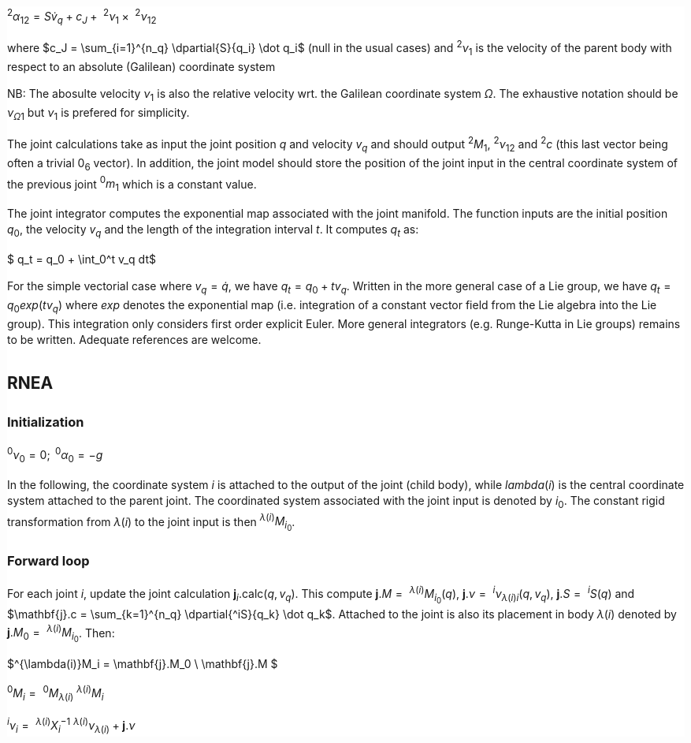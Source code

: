 $^2\alpha_{12} = S \dot v_q + c_J + \ ^2\nu_{1} \times \ ^2\nu_{12}$

where $c_J = \sum_{i=1}^{n_q} \dpartial{S}{q_i} \dot q_i$ (null in the usual cases) and $^2\nu_{1}$ is the
velocity of the parent body with respect to an absolute (Galilean) coordinate system

NB: The abosulte velocity
$\nu_{1}$ is also the relative velocity wrt. the Galilean coordinate system $\Omega$. The exhaustive notation
should be $\nu_{\Omega1}$ but $\nu_1$ is prefered for simplicity.

The joint calculations take as input the joint position $q$ and velocity $v_q$ and should output $^2M_1$,
$^2\nu_{12}$ and $^2c$ (this last vector being often a trivial $0_6$ vector). In addition, the joint model
should store the position of the joint input in the central coordinate system of the previous joint $^0m_1$ which is a constant value.

The joint integrator computes the exponential map associated with the joint manifold. The function inputs are the
initial position $q_0$, the velocity $v_q$  and the length of the integration interval $t$. It computes $q_t$ as:

$ q_t = q_0 + \int_0^t v_q dt$

For the simple vectorial case where $v_q=\dot q$, we have $q_t=q_0 + t v_q$. Written in the more general case of a Lie group, we have $q_t = q_0 exp(t v_q)$ where $exp$ denotes the exponential map (i.e. integration of a constant vector field from the Lie algebra into the Lie group). This integration only considers first order explicit Euler. More general integrators (e.g. Runge-Kutta in Lie groups) remains to be written. Adequate references are welcome.

## RNEA

### Initialization
$^0\nu_0 = 0 ; \ ^0\alpha_0 = -g$

In the following, the coordinate system $i$ is attached to the output of the joint (child body), while $lambda(i)$ is the central coordinate system attached to the parent joint. The coordinated system associated with the joint input is denoted by $i_0$. The constant rigid transformation from $\lambda(i)$ to the joint input is then $^{\lambda(i)}M_{i_0}$.


### Forward loop
For each joint $i$, update the joint calculation $\mathbf j_i$.calc($q,v_q$). This compute $\mathbf{j}.M = \ ^{\lambda(i)}M_{i_0}(q)$, $\mathbf{j}.\nu = \ ^i\nu_{{\lambda(i)}i}(q,v_q)$, $\mathbf{j}.S = \ ^iS(q)$  and $\mathbf{j}.c = \sum_{k=1}^{n_q} \dpartial{^iS}{q_k} \dot q_k$. Attached to the joint is also its placement in body $\lambda(i)$ denoted by $\mathbf{j}.M_0 =\ ^{\lambda(i)}M_{i_0}$. Then:

$^{\lambda(i)}M_i = \mathbf{j}.M_0 \ \mathbf{j}.M $

$^0M_i = \ ^0M_{\lambda(i)} \ ^{\lambda(i)}M_i$

$^i\nu_{i}= \ ^{\lambda(i)}X_i^{-1} \ ^{\lambda(i)}\nu_{{\lambda(i)}} + \mathbf{j}.\nu$
